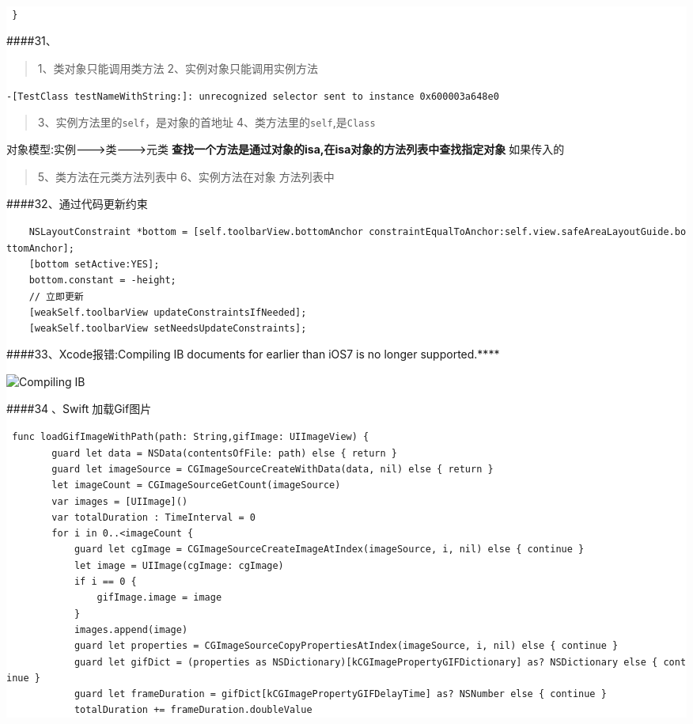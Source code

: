 ```
 }
```

 
####31、

>1、类对象只能调用类方法
>2、实例对象只能调用实例方法

```
-[TestClass testNameWithString:]: unrecognized selector sent to instance 0x600003a648e0
```
```

```

>3、实例方法里的`self`，是对象的首地址
>4、类方法里的`self`,是`Class`


对象模型:实例--->类--->元类 
**查找一个方法是通过对象的isa,在isa对象的方法列表中查找指定对象**
如果传入的

>5、类方法在元类方法列表中
>6、实例方法在对象	方法列表中

####32、通过代码更新约束

```
    NSLayoutConstraint *bottom = [self.toolbarView.bottomAnchor constraintEqualToAnchor:self.view.safeAreaLayoutGuide.bottomAnchor];
    [bottom setActive:YES];
    bottom.constant = -height;
    // 立即更新
    [weakSelf.toolbarView updateConstraintsIfNeeded];
    [weakSelf.toolbarView setNeedsUpdateConstraints];

```


####33、Xcode报错:Compiling IB documents for earlier than iOS7 is no longer supported.****


![Compiling IB](https://github.com/dengfeng520/xiaoshiguangBlog/blob/master/Gif/Compiling%20IB.png?raw=true)


####34 、Swift 加载Gif图片

```
 func loadGifImageWithPath(path: String,gifImage: UIImageView) {
        guard let data = NSData(contentsOfFile: path) else { return }
        guard let imageSource = CGImageSourceCreateWithData(data, nil) else { return }
        let imageCount = CGImageSourceGetCount(imageSource)
        var images = [UIImage]()
        var totalDuration : TimeInterval = 0
        for i in 0..<imageCount {
            guard let cgImage = CGImageSourceCreateImageAtIndex(imageSource, i, nil) else { continue }
            let image = UIImage(cgImage: cgImage)
            if i == 0 {
                gifImage.image = image
            }
            images.append(image)
            guard let properties = CGImageSourceCopyPropertiesAtIndex(imageSource, i, nil) else { continue }
            guard let gifDict = (properties as NSDictionary)[kCGImagePropertyGIFDictionary] as? NSDictionary else { continue }
            guard let frameDuration = gifDict[kCGImagePropertyGIFDelayTime] as? NSNumber else { continue }
            totalDuration += frameDuration.doubleValue
```